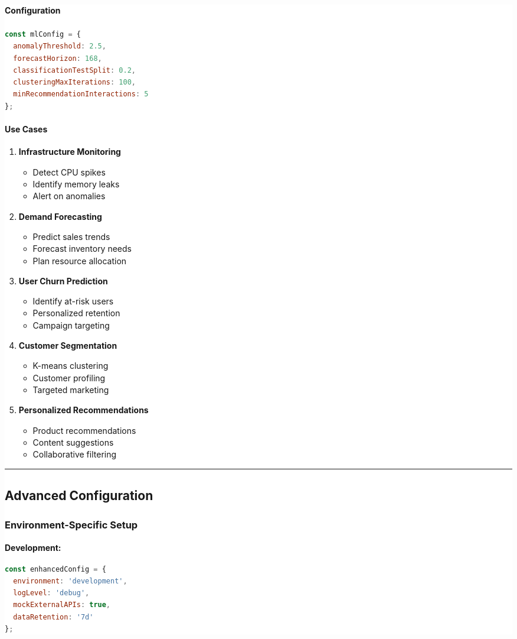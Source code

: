 ```javascript
```

#### Configuration

```javascript
const mlConfig = {
  anomalyThreshold: 2.5,
  forecastHorizon: 168,
  classificationTestSplit: 0.2,
  clusteringMaxIterations: 100,
  minRecommendationInteractions: 5
};
```

#### Use Cases

1. **Infrastructure Monitoring**
   - Detect CPU spikes
   - Identify memory leaks
   - Alert on anomalies

2. **Demand Forecasting**
   - Predict sales trends
   - Forecast inventory needs
   - Plan resource allocation

3. **User Churn Prediction**
   - Identify at-risk users
   - Personalized retention
   - Campaign targeting

4. **Customer Segmentation**
   - K-means clustering
   - Customer profiling
   - Targeted marketing

5. **Personalized Recommendations**
   - Product recommendations
   - Content suggestions
   - Collaborative filtering

---

## Advanced Configuration

### Environment-Specific Setup

**Development:**
```javascript
const enhancedConfig = {
  environment: 'development',
  logLevel: 'debug',
  mockExternalAPIs: true,
  dataRetention: '7d'
};
```
